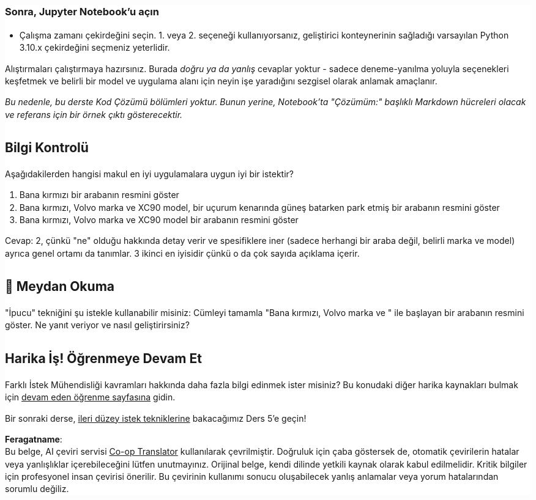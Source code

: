 ### Sonra, Jupyter Notebook’u açın

- Çalışma zamanı çekirdeğini seçin. 1. veya 2. seçeneği kullanıyorsanız, geliştirici konteynerinin sağladığı varsayılan Python 3.10.x çekirdeğini seçmeniz yeterlidir.

Alıştırmaları çalıştırmaya hazırsınız. Burada _doğru ya da yanlış_ cevaplar yoktur - sadece deneme-yanılma yoluyla seçenekleri keşfetmek ve belirli bir model ve uygulama alanı için neyin işe yaradığını sezgisel olarak anlamak amaçlanır.

_Bu nedenle, bu derste Kod Çözümü bölümleri yoktur. Bunun yerine, Notebook’ta "Çözümüm:" başlıklı Markdown hücreleri olacak ve referans için bir örnek çıktı gösterecektir._

 

## Bilgi Kontrolü

Aşağıdakilerden hangisi makul en iyi uygulamalara uygun iyi bir istektir?

1. Bana kırmızı bir arabanın resmini göster
2. Bana kırmızı, Volvo marka ve XC90 model, bir uçurum kenarında güneş batarken park etmiş bir arabanın resmini göster
3. Bana kırmızı, Volvo marka ve XC90 model bir arabanın resmini göster

Cevap: 2, çünkü "ne" olduğu hakkında detay verir ve spesifiklere iner (sadece herhangi bir araba değil, belirli marka ve model) ayrıca genel ortamı da tanımlar. 3 ikinci en iyisidir çünkü o da çok sayıda açıklama içerir.

## 🚀 Meydan Okuma

"İpucu" tekniğini şu istekle kullanabilir misiniz: Cümleyi tamamla "Bana kırmızı, Volvo marka ve " ile başlayan bir arabanın resmini göster. Ne yanıt veriyor ve nasıl geliştirirsiniz?

## Harika İş! Öğrenmeye Devam Et

Farklı İstek Mühendisliği kavramları hakkında daha fazla bilgi edinmek ister misiniz? Bu konudaki diğer harika kaynakları bulmak için [devam eden öğrenme sayfasına](https://aka.ms/genai-collection?WT.mc_id=academic-105485-koreyst) gidin.

Bir sonraki derse, [ileri düzey istek tekniklerine](../05-advanced-prompts/README.md?WT.mc_id=academic-105485-koreyst) bakacağımız Ders 5’e geçin!

**Feragatname**:  
Bu belge, AI çeviri servisi [Co-op Translator](https://github.com/Azure/co-op-translator) kullanılarak çevrilmiştir. Doğruluk için çaba göstersek de, otomatik çevirilerin hatalar veya yanlışlıklar içerebileceğini lütfen unutmayınız. Orijinal belge, kendi dilinde yetkili kaynak olarak kabul edilmelidir. Kritik bilgiler için profesyonel insan çevirisi önerilir. Bu çevirinin kullanımı sonucu oluşabilecek yanlış anlamalar veya yorum hatalarından sorumlu değiliz.